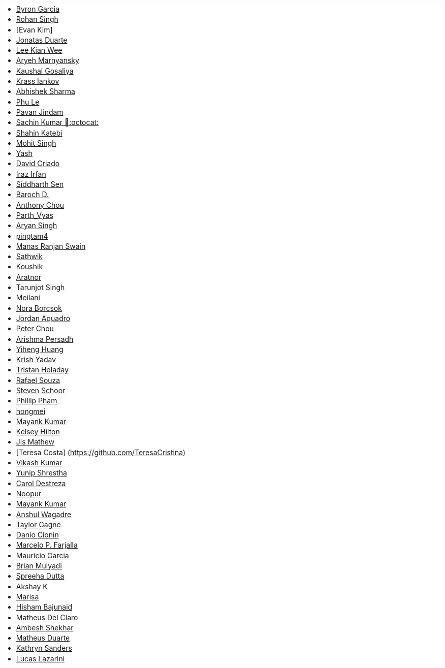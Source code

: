 - [Byron Garcia](https://github.com/byronogarcia)
- [Rohan Singh](https://github.com/rusia111)
- [Evan Kim]
- [Jonatas Duarte](https://github.com/JonatasDuarte)
- [Lee Kian Wee](https://github.com/kianweelee)
- [Aryeh Marnyansky](https://github.com/marnyansky/)
- [Kaushal Gosaliya](https://github.com/kaushalgosaliya5)
- [Krass Iankov](https://github.com/Krass101)
- [Abhishek Sharma](https://github.com/abhi99-lang)
- [Phu Le](https://github.com/phuuvle)
- [Pavan Jindam](https://github.com/jindamp)
- [Sachin Kumar 🚀:octocat:](https://github.com/sachin-101)
- [Shahin Katebi](https://github.com/shaahin)
- [Mohit Singh](https://github.com/mohitsingh999)
- [Yash](https://github.com/YashAgrawal048)
- [David Criado](https://github.com/xKuZz)
- [Iraz Irfan](https://github.com/irazirfan)
- [Siddharth Sen](https://github.com/siddharth952)
- [Baroch D.](https://github.com/barosch47/)
- [Anthony Chou](https://github.com/pycrusher)
- [Parth_Vyas](https://github.com/parthvyas7)
- [Aryan Singh](https://github.com/ary1733)
- [pingtam4](https://github.com/pingtam4)
- [Manas Ranjan Swain](https://github.com/Manas173)
- [Sathwik](https://github.com/sathwik30)
- [Koushik](https://github.com/koushikchowdhury2016)
- [Aratnor](https://github.com/Aratnor)
- Tarunjot Singh
- [Meilani](https://github.com/meilani)
- [Nora Borcsok](https://github.com/borcsoknora)
- [Jordan Aquadro](https://github.com/jquad25)
- [Peter Chou](https://github.com/peterchou3788)
- [Arishma Persadh](https://github.com/arishma108/)
- [Yiheng Huang](https://github.com/yihenghuang)
- [Krish Yadav](https://github.com/Krish-Yadav-2192)
- [Tristan Holaday](https://github.com/TristanHoladay)
- [Rafael Souza](https://github.com/RafaelSouza94)
- [Steven Schoor](https://github.com/SSchoor163)
- [Phillip Pham](https://github.com/PHIQW)
- [hongmei](https://github.com/imhongmei)
- [Mayank Kumar](https://github.com/mayank97)
- [Kelsey Hilton](https://github.com/kelseyhilton)
- [Jis Mathew](https://github.com/jis-infy)
- [Teresa Costa] (https://github.com/TeresaCristina)
- [Vikash Kumar](https://github.com/iit2018110)
- [Yunip Shrestha](https://github.com/ddrshrez11)
- [Carol Destreza](https://github.com/caroldestreza)
- [Noopur](https://github.com/noopur-tiwari)
- [Mayank Kumar](https://github.com/mayank518)
- [Anshul Wagadre](https://github.com/arkenstan)
- [Taylor Gagne](https://github.com/taylor009)
- [Danio Cionin](https://github.com/daniocio)
- [Marcelo P. Farjalla](https://github.com/mafarja)
- [Mauricio Garcia](https://github.com/MauricioGR15)
- [Brian Mulyadi](https://github.com/brianmulyadi)
- [Spreeha Dutta](https://github.com/Spreeha)
- [Akshay K ](https://github.com/akshayachar2011)
- [Marisa](https://github.com/marisawadsworth)
- [Hisham Bajunaid](https://github.com/Hisham2150)
- [Matheus Del Claro](https://github.com/mdelclaro)
- [Ambesh Shekhar](https://github.com/AmbiTyga)
- [Matheus Duarte](https://github.com/MatheusPush)
- [Kathryn Sanders](https://github.com/kathryn-sanders)
- [Lucas Lazarini](https://github.com/lucasl2)